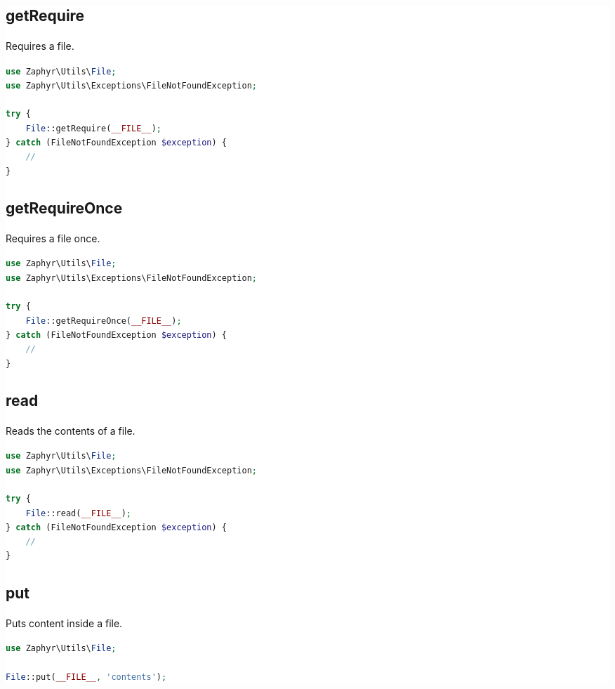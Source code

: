 ## getRequire

Requires a file.

```php
use Zaphyr\Utils\File;
use Zaphyr\Utils\Exceptions\FileNotFoundException;

try {
    File::getRequire(__FILE__);
} catch (FileNotFoundException $exception) {
    //
}
```

## getRequireOnce

Requires a file once.

```php
use Zaphyr\Utils\File;
use Zaphyr\Utils\Exceptions\FileNotFoundException;

try {
    File::getRequireOnce(__FILE__);
} catch (FileNotFoundException $exception) {
    //
}
```

## read

Reads the contents of a file.

```php
use Zaphyr\Utils\File;
use Zaphyr\Utils\Exceptions\FileNotFoundException;

try {
    File::read(__FILE__);
} catch (FileNotFoundException $exception) {
    //
}
```

## put

Puts content inside a file.

```php
use Zaphyr\Utils\File;

File::put(__FILE__, 'contents');
```
